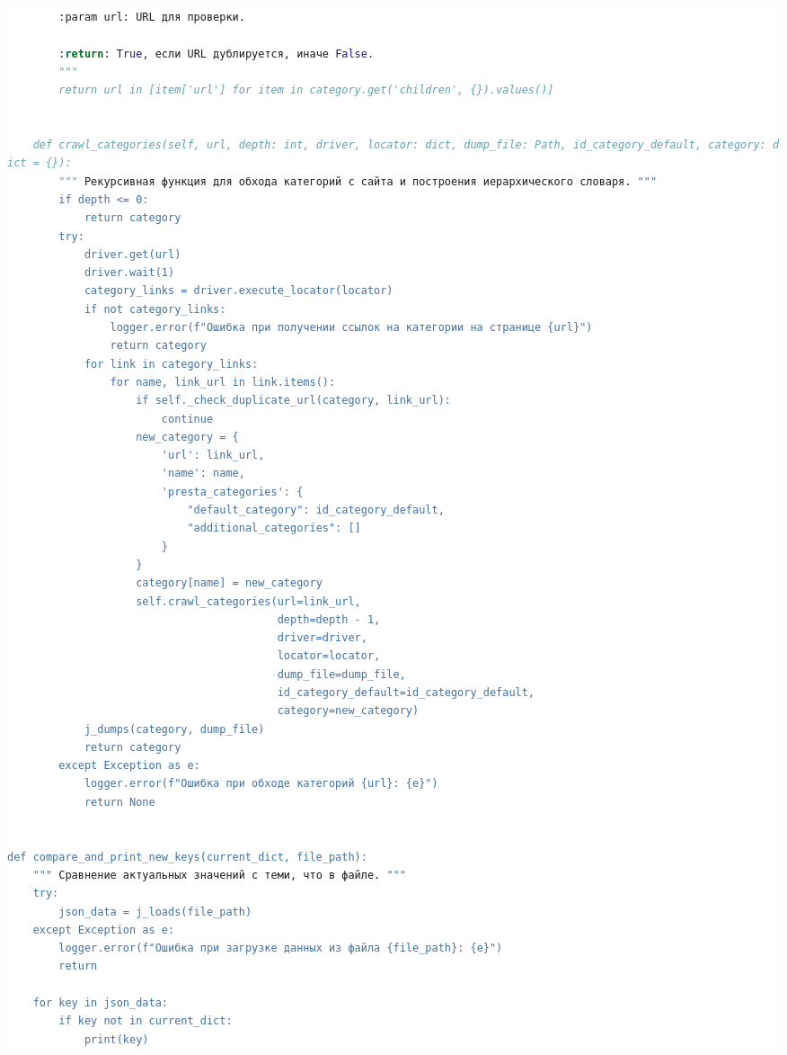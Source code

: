 ```python
        :param url: URL для проверки.

        :return: True, если URL дублируется, иначе False.
        """
        return url in [item['url'] for item in category.get('children', {}).values()]


    def crawl_categories(self, url, depth: int, driver, locator: dict, dump_file: Path, id_category_default, category: dict = {}):
        """ Рекурсивная функция для обхода категорий с сайта и построения иерархического словаря. """
        if depth <= 0:
            return category
        try:
            driver.get(url)
            driver.wait(1)
            category_links = driver.execute_locator(locator)
            if not category_links:
                logger.error(f"Ошибка при получении ссылок на категории на странице {url}")
                return category
            for link in category_links:
                for name, link_url in link.items():
                    if self._check_duplicate_url(category, link_url):
                        continue
                    new_category = {
                        'url': link_url,
                        'name': name,
                        'presta_categories': {
                            "default_category": id_category_default,
                            "additional_categories": []
                        }
                    }
                    category[name] = new_category
                    self.crawl_categories(url=link_url,
                                          depth=depth - 1,
                                          driver=driver,
                                          locator=locator,
                                          dump_file=dump_file,
                                          id_category_default=id_category_default,
                                          category=new_category)
            j_dumps(category, dump_file)
            return category
        except Exception as e:
            logger.error(f"Ошибка при обходе категорий {url}: {e}")
            return None


def compare_and_print_new_keys(current_dict, file_path):
    """ Сравнение актуальных значений с теми, что в файле. """
    try:
        json_data = j_loads(file_path)
    except Exception as e:
        logger.error(f"Ошибка при загрузке данных из файла {file_path}: {e}")
        return

    for key in json_data:
        if key not in current_dict:
            print(key)

```
